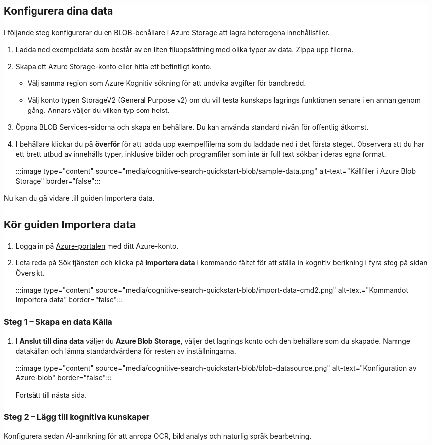 ## <a name="set-up-your-data"></a>Konfigurera dina data

I följande steg konfigurerar du en BLOB-behållare i Azure Storage att lagra heterogena innehållsfiler.

1. [Ladda ned exempeldata](https://1drv.ms/f/s!As7Oy81M_gVPa-LCb5lC_3hbS-4) som består av en liten filuppsättning med olika typer av data. Zippa upp filerna.

1. [Skapa ett Azure Storage-konto](../storage/common/storage-account-create.md?tabs=azure-portal) eller [hitta ett befintligt konto](https://ms.portal.azure.com/#blade/HubsExtension/BrowseResourceBlade/resourceType/Microsoft.Storage%2storageAccounts/). 

   + Välj samma region som Azure Kognitiv sökning för att undvika avgifter för bandbredd. 

   + Välj konto typen StorageV2 (General Purpose v2) om du vill testa kunskaps lagrings funktionen senare i en annan genom gång. Annars väljer du vilken typ som helst.

1. Öppna BLOB Services-sidorna och skapa en behållare. Du kan använda standard nivån för offentlig åtkomst. 

1. I behållare klickar du på **överför** för att ladda upp exempelfilerna som du laddade ned i det första steget. Observera att du har ett brett utbud av innehålls typer, inklusive bilder och programfiler som inte är full text sökbar i deras egna format.

   :::image type="content" source="media/cognitive-search-quickstart-blob/sample-data.png" alt-text="Källfiler i Azure Blob Storage" border="false":::

Nu kan du gå vidare till guiden Importera data.

## <a name="run-the-import-data-wizard"></a>Kör guiden Importera data

1. Logga in på [Azure-portalen](https://portal.azure.com/) med ditt Azure-konto.

1. [Leta reda på Sök tjänsten](https://ms.portal.azure.com/#blade/HubsExtension/BrowseResourceBlade/resourceType/Microsoft.Storage%2storageAccounts/) och klicka på **Importera data** i kommando fältet för att ställa in kognitiv berikning i fyra steg på sidan Översikt.

   :::image type="content" source="media/cognitive-search-quickstart-blob/import-data-cmd2.png" alt-text="Kommandot Importera data" border="false":::

### <a name="step-1---create-a-data-source"></a>Steg 1 – Skapa en data Källa

1. I **Anslut till dina data** väljer du **Azure Blob Storage**, väljer det lagrings konto och den behållare som du skapade. Namnge datakällan och lämna standardvärdena för resten av inställningarna. 

   :::image type="content" source="media/cognitive-search-quickstart-blob/blob-datasource.png" alt-text="Konfiguration av Azure-blob" border="false":::

    Fortsätt till nästa sida.

### <a name="step-2---add-cognitive-skills"></a>Steg 2 – Lägg till kognitiva kunskaper

Konfigurera sedan AI-anrikning för att anropa OCR, bild analys och naturlig språk bearbetning. 
